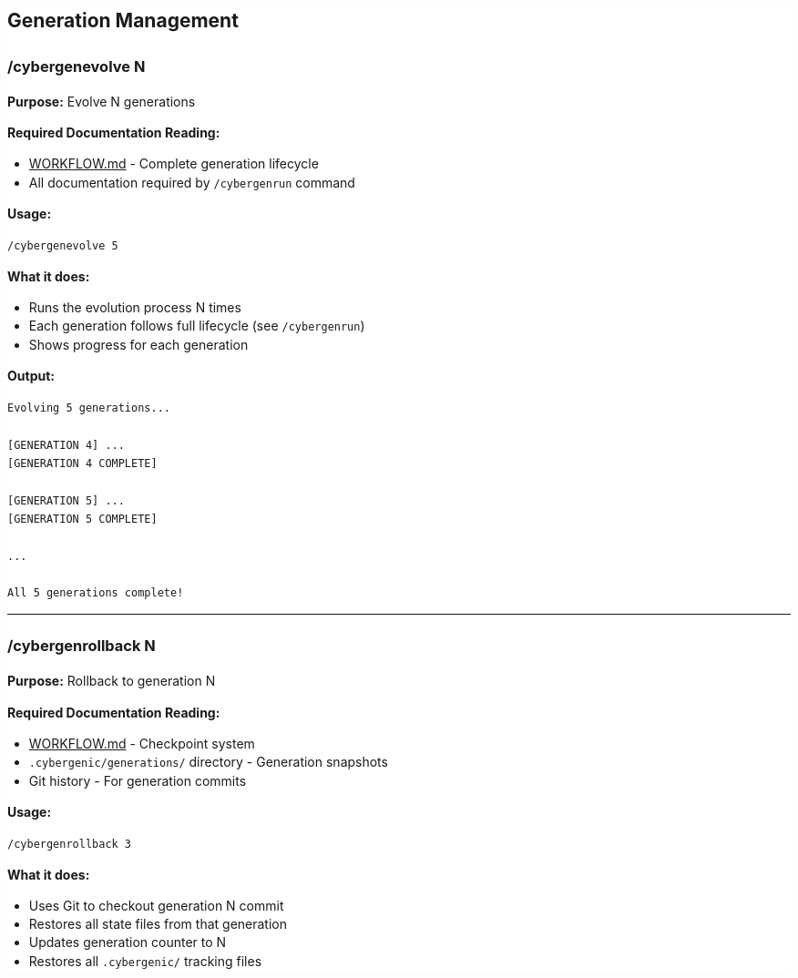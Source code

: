 
## Generation Management

### /cybergenevolve N

**Purpose:** Evolve N generations

**Required Documentation Reading:**
- [WORKFLOW.md](WORKFLOW.md) - Complete generation lifecycle
- All documentation required by `/cybergenrun` command

**Usage:**
```bash
/cybergenevolve 5
```

**What it does:**
- Runs the evolution process N times
- Each generation follows full lifecycle (see `/cybergenrun`)
- Shows progress for each generation

**Output:**
```
Evolving 5 generations...

[GENERATION 4] ...
[GENERATION 4 COMPLETE]

[GENERATION 5] ...
[GENERATION 5 COMPLETE]

...

All 5 generations complete!
```

---

### /cybergenrollback N

**Purpose:** Rollback to generation N

**Required Documentation Reading:**
- [WORKFLOW.md](WORKFLOW.md) - Checkpoint system
- `.cybergenic/generations/` directory - Generation snapshots
- Git history - For generation commits

**Usage:**
```bash
/cybergenrollback 3
```

**What it does:**
- Uses Git to checkout generation N commit
- Restores all state files from that generation
- Updates generation counter to N
- Restores all `.cybergenic/` tracking files
